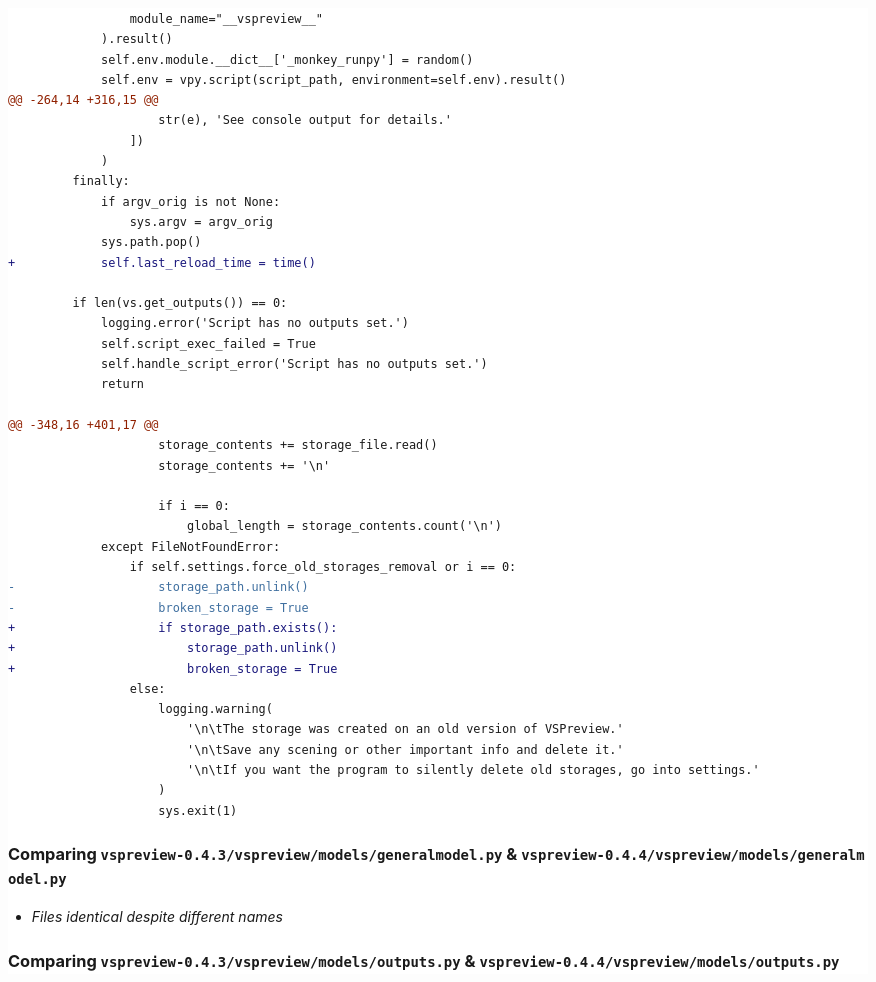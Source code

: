 ```diff
                 module_name="__vspreview__"
             ).result()
             self.env.module.__dict__['_monkey_runpy'] = random()
             self.env = vpy.script(script_path, environment=self.env).result()
@@ -264,14 +316,15 @@
                     str(e), 'See console output for details.'
                 ])
             )
         finally:
             if argv_orig is not None:
                 sys.argv = argv_orig
             sys.path.pop()
+            self.last_reload_time = time()
 
         if len(vs.get_outputs()) == 0:
             logging.error('Script has no outputs set.')
             self.script_exec_failed = True
             self.handle_script_error('Script has no outputs set.')
             return
 
@@ -348,16 +401,17 @@
                     storage_contents += storage_file.read()
                     storage_contents += '\n'
 
                     if i == 0:
                         global_length = storage_contents.count('\n')
             except FileNotFoundError:
                 if self.settings.force_old_storages_removal or i == 0:
-                    storage_path.unlink()
-                    broken_storage = True
+                    if storage_path.exists():
+                        storage_path.unlink()
+                        broken_storage = True
                 else:
                     logging.warning(
                         '\n\tThe storage was created on an old version of VSPreview.'
                         '\n\tSave any scening or other important info and delete it.'
                         '\n\tIf you want the program to silently delete old storages, go into settings.'
                     )
                     sys.exit(1)
```

### Comparing `vspreview-0.4.3/vspreview/models/generalmodel.py` & `vspreview-0.4.4/vspreview/models/generalmodel.py`

 * *Files identical despite different names*

### Comparing `vspreview-0.4.3/vspreview/models/outputs.py` & `vspreview-0.4.4/vspreview/models/outputs.py`
